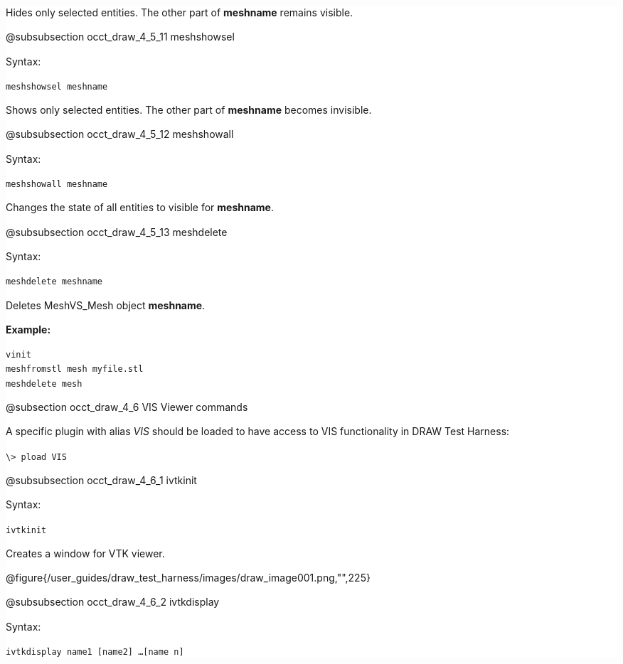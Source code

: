 Hides only selected entities. The other part of **meshname** remains visible. 

@subsubsection occt_draw_4_5_11 meshshowsel

Syntax:                  
~~~~~
meshshowsel meshname
~~~~~ 

Shows only selected entities. The other part of **meshname** becomes invisible. 

@subsubsection occt_draw_4_5_12 meshshowall

Syntax:                  
~~~~~
meshshowall meshname
~~~~~ 

Changes the state of all entities to visible for **meshname**. 

@subsubsection occt_draw_4_5_13 meshdelete

Syntax:                  
~~~~~
meshdelete meshname
~~~~~ 

Deletes MeshVS_Mesh object **meshname**. 

**Example:** 
~~~~~
vinit 
meshfromstl mesh myfile.stl 
meshdelete mesh 
~~~~~

@subsection occt_draw_4_6	VIS Viewer commands

A specific plugin with alias *VIS* should be loaded to have access to VIS functionality in DRAW Test Harness:

~~~~
\> pload VIS
~~~~

@subsubsection occt_draw_4_6_1	ivtkinit

Syntax:
~~~~~
ivtkinit
~~~~~

Creates a window for VTK viewer.

@figure{/user_guides/draw_test_harness/images/draw_image001.png,"",225}

@subsubsection occt_draw_4_6_2	ivtkdisplay

Syntax:
~~~~~
ivtkdisplay name1 [name2] …[name n]
~~~~~
